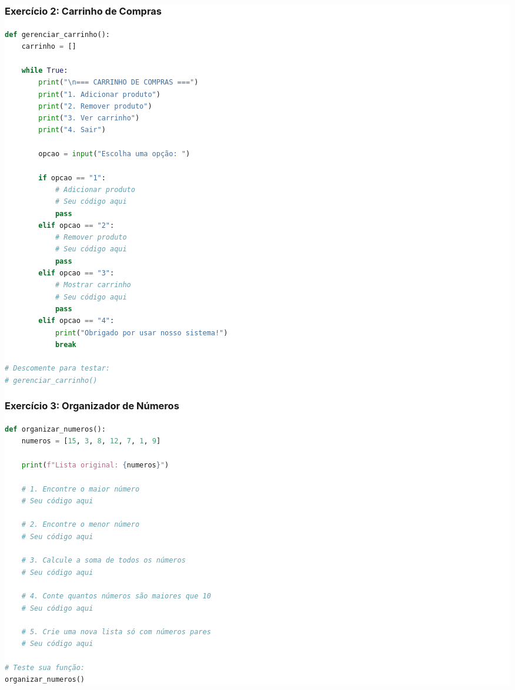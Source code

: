 ### Exercício 2: Carrinho de Compras
```python
def gerenciar_carrinho():
    carrinho = []
    
    while True:
        print("\n=== CARRINHO DE COMPRAS ===")
        print("1. Adicionar produto")
        print("2. Remover produto") 
        print("3. Ver carrinho")
        print("4. Sair")
        
        opcao = input("Escolha uma opção: ")
        
        if opcao == "1":
            # Adicionar produto
            # Seu código aqui
            pass
        elif opcao == "2":
            # Remover produto
            # Seu código aqui
            pass
        elif opcao == "3":
            # Mostrar carrinho
            # Seu código aqui
            pass
        elif opcao == "4":
            print("Obrigado por usar nosso sistema!")
            break

# Descomente para testar:
# gerenciar_carrinho()
```

### Exercício 3: Organizador de Números
```python
def organizar_numeros():
    numeros = [15, 3, 8, 12, 7, 1, 9]
    
    print(f"Lista original: {numeros}")
    
    # 1. Encontre o maior número
    # Seu código aqui
    
    # 2. Encontre o menor número  
    # Seu código aqui
    
    # 3. Calcule a soma de todos os números
    # Seu código aqui
    
    # 4. Conte quantos números são maiores que 10
    # Seu código aqui
    
    # 5. Crie uma nova lista só com números pares
    # Seu código aqui

# Teste sua função:
organizar_numeros()
```
